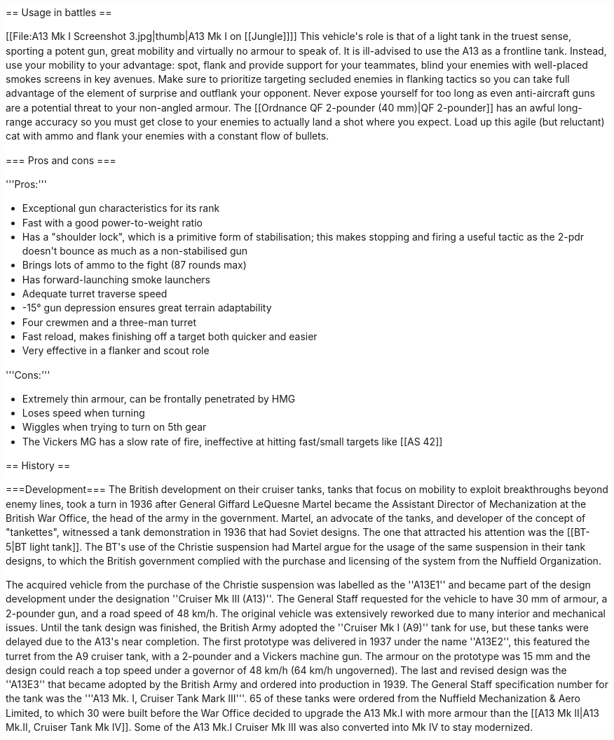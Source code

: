 == Usage in battles ==



[[File:A13 Mk I Screenshot 3.jpg|thumb|A13 Mk I on [[Jungle]]]]
This vehicle's role is that of a light tank in the truest sense, sporting a potent gun, great mobility and virtually no armour to speak of. It is ill-advised to use the A13 as a frontline tank. Instead, use your mobility to your advantage: spot, flank and provide support for your teammates, blind your enemies with well-placed smokes screens in key avenues. Make sure to prioritize targeting secluded enemies in flanking tactics so you can take full advantage of the element of surprise and outflank your opponent. Never expose yourself for too long as even anti-aircraft guns are a potential threat to your non-angled armour. The [[Ordnance QF 2-pounder (40 mm)|QF 2-pounder]] has an awful long-range accuracy so you must get close to your enemies to actually land a shot where you expect. Load up this agile (but reluctant) cat with ammo and flank your enemies with a constant flow of bullets.

=== Pros and cons ===



'''Pros:'''

- Exceptional gun characteristics for its rank
- Fast with a good power-to-weight ratio
- Has a "shoulder lock", which is a primitive form of stabilisation; this makes stopping and firing a useful tactic as the 2-pdr doesn't bounce as much as a non-stabilised gun
- Brings lots of ammo to the fight (87 rounds max)
- Has forward-launching smoke launchers
- Adequate turret traverse speed
- -15° gun depression ensures great terrain adaptability
- Four crewmen and a three-man turret
- Fast reload, makes finishing off a target both quicker and easier
- Very effective in a flanker and scout role

'''Cons:'''

- Extremely thin armour, can be frontally penetrated by HMG
- Loses speed when turning
- Wiggles when trying to turn on 5th gear
- The Vickers MG has a slow rate of fire, ineffective at hitting fast/small targets like [[AS 42]]

== History ==



===Development===
The British development on their cruiser tanks, tanks that focus on mobility to exploit breakthroughs beyond enemy lines, took a turn in 1936 after General Giffard LeQuesne Martel became the Assistant Director of Mechanization at the British War Office, the head of the army in the government. Martel, an advocate of the tanks, and developer of the concept of "tankettes", witnessed a tank demonstration in 1936 that had Soviet designs. The one that attracted his attention was the [[BT-5|BT light tank]]. The BT's use of the Christie suspension had Martel argue for the usage of the same suspension in their tank designs, to which the British government complied with the purchase and licensing of the system from the Nuffield Organization.

The acquired vehicle from the purchase of the Christie suspension was labelled as the ''A13E1'' and became part of the design development under the designation ''Cruiser Mk III (A13)''. The General Staff requested for the vehicle to have 30 mm of armour, a 2-pounder gun, and a road speed of 48 km/h. The original vehicle was extensively reworked due to many interior and mechanical issues. Until the tank design was finished, the British Army adopted the ''Cruiser Mk I (A9)'' tank for use, but these tanks were delayed due to the A13's near completion. The first prototype was delivered in 1937 under the name ''A13E2'', this featured the turret from the A9 cruiser tank, with a 2-pounder and a Vickers machine gun. The armour on the prototype was 15 mm and the design could reach a top speed under a governor of 48 km/h (64 km/h ungoverned). The last and revised design was the ''A13E3'' that became adopted by the British Army and ordered into production in 1939. The General Staff specification number for the tank was the '''A13 Mk. I, Cruiser Tank Mark III'''. 65 of these tanks were ordered from the Nuffield Mechanization & Aero Limited, to which 30 were built before the War Office decided to upgrade the A13 Mk.I with more armour than the [[A13 Mk II|A13 Mk.II, Cruiser Tank Mk IV]]. Some of the A13 Mk.I Cruiser Mk III was also converted into Mk IV to stay modernized.
